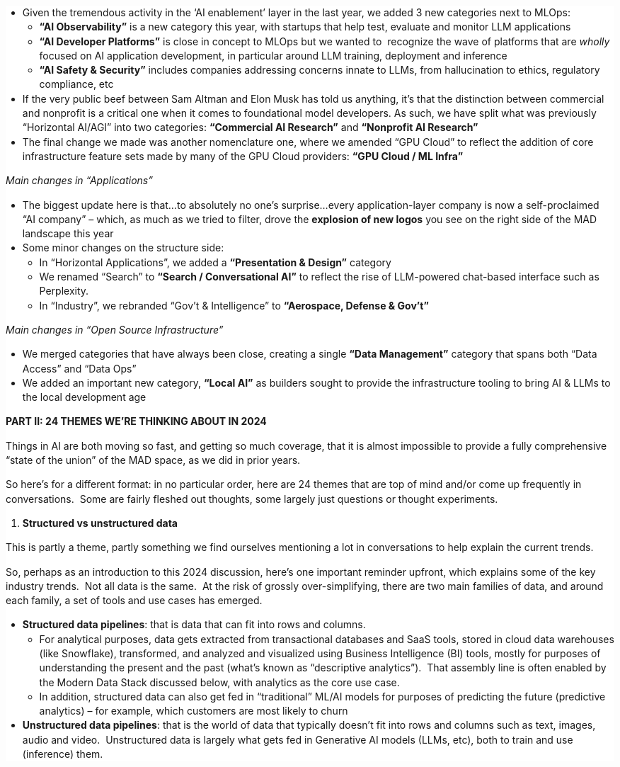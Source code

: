 *   Given the tremendous activity in the ‘AI enablement’ layer in the last year, we added 3 new categories next to MLOps:
    *   **“AI Observability”** is a new category this year, with startups that help test, evaluate and monitor LLM applications 
    *   **“AI Developer Platforms”** is close in concept to MLOps but we wanted to  recognize the wave of platforms that are _wholly_ focused on AI application development, in particular around LLM training, deployment and inference
    *   **“AI Safety & Security”** includes companies addressing concerns innate to LLMs, from hallucination to ethics, regulatory compliance, etc
*   If the very public beef between Sam Altman and Elon Musk has told us anything, it’s that the distinction between commercial and nonprofit is a critical one when it comes to foundational model developers. As such, we have split what was previously “Horizontal AI/AGI” into two categories: **“Commercial AI Research”** and **“Nonprofit AI Research”**
*   The final change we made was another nomenclature one, where we amended “GPU Cloud” to reflect the addition of core infrastructure feature sets made by many of the GPU Cloud providers: **“GPU Cloud / ML Infra”**

_Main changes in “Applications”_

*   The biggest update here is that…to absolutely no one’s surprise…every application-layer company is now a self-proclaimed “AI company” – which, as much as we tried to filter, drove the **explosion of new logos** you see on the right side of the MAD landscape this year
*   Some minor changes on the structure side:
    *   In “Horizontal Applications”, we added a **“Presentation & Design”** category
    *   We renamed “Search” to **“Search / Conversational AI”** to reflect the rise of LLM-powered chat-based interface such as Perplexity.
    *   In “Industry”, we rebranded “Gov’t & Intelligence” to **“Aerospace, Defense & Gov’t”** 

_Main changes in “Open Source Infrastructure”_

*   We merged categories that have always been close, creating a single **“Data Management”** category that spans both “Data Access” and “Data Ops”
*   We added an important new category, **“Local AI”** as builders sought to provide the infrastructure tooling to bring AI & LLMs to the local development age

**PART II: 24 THEMES WE’RE THINKING ABOUT IN 2024**

Things in AI are both moving so fast, and getting so much coverage, that it is almost impossible to provide a fully comprehensive “state of the union” of the MAD space, as we did in prior years.

So here’s for a different format: in no particular order, here are 24 themes that are top of mind and/or come up frequently in conversations.  Some are fairly fleshed out thoughts, some largely just questions or thought experiments.

1.  **Structured vs unstructured data**

This is partly a theme, partly something we find ourselves mentioning a lot in conversations to help explain the current trends.

So, perhaps as an introduction to this 2024 discussion, here’s one important reminder upfront, which explains some of the key industry trends.  Not all data is the same.  At the risk of grossly over-simplifying, there are two main families of data, and around each family, a set of tools and use cases has emerged.

*   **Structured data pipelines**: that is data that can fit into rows and columns.
    *   For analytical purposes, data gets extracted from transactional databases and SaaS tools, stored in cloud data warehouses (like Snowflake), transformed, and analyzed and visualized using Business Intelligence (BI) tools, mostly for purposes of understanding the present and the past (what’s known as “descriptive analytics”).  That assembly line is often enabled by the Modern Data Stack discussed below, with analytics as the core use case.  
    *   In addition, structured data can also get fed in “traditional” ML/AI models for purposes of predicting the future (predictive analytics) – for example, which customers are most likely to churn
*   **Unstructured data pipelines**: that is the world of data that typically doesn’t fit into rows and columns such as text, images, audio and video.  Unstructured data is largely what gets fed in Generative AI models (LLMs, etc), both to train and use (inference) them. 
